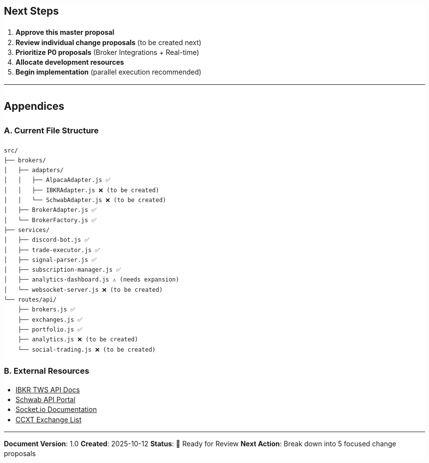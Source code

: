 
## Next Steps

1. **Approve this master proposal**
2. **Review individual change proposals** (to be created next)
3. **Prioritize P0 proposals** (Broker Integrations + Real-time)
4. **Allocate development resources**
5. **Begin implementation** (parallel execution recommended)

---

## Appendices

### A. Current File Structure

```
src/
├── brokers/
│   ├── adapters/
│   │   ├── AlpacaAdapter.js ✅
│   │   ├── IBKRAdapter.js ❌ (to be created)
│   │   └── SchwabAdapter.js ❌ (to be created)
│   ├── BrokerAdapter.js ✅
│   └── BrokerFactory.js ✅
├── services/
│   ├── discord-bot.js ✅
│   ├── trade-executor.js ✅
│   ├── signal-parser.js ✅
│   ├── subscription-manager.js ✅
│   ├── analytics-dashboard.js ⚠️ (needs expansion)
│   └── websocket-server.js ❌ (to be created)
└── routes/api/
    ├── brokers.js ✅
    ├── exchanges.js ✅
    ├── portfolio.js ✅
    ├── analytics.js ❌ (to be created)
    └── social-trading.js ❌ (to be created)
```

### B. External Resources

- [IBKR TWS API Docs](https://interactivebrokers.github.io/tws-api/)
- [Schwab API Portal](https://developer.schwab.com/)
- [Socket.io Documentation](https://socket.io/docs/v4/)
- [CCXT Exchange List](https://github.com/ccxt/ccxt#supported-cryptocurrency-exchange-markets)

---

**Document Version**: 1.0
**Created**: 2025-10-12
**Status**: 🚀 Ready for Review
**Next Action**: Break down into 5 focused change proposals
